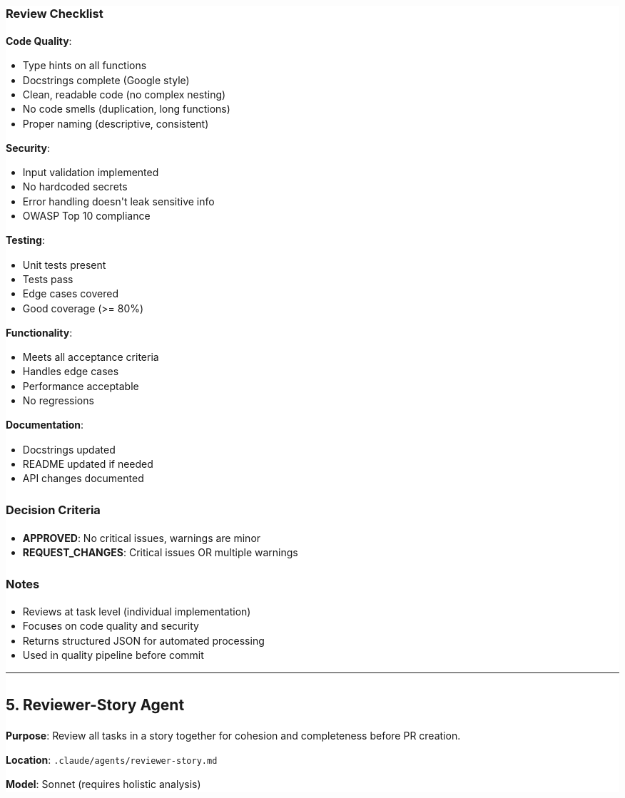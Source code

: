### Review Checklist

**Code Quality**:
- Type hints on all functions
- Docstrings complete (Google style)
- Clean, readable code (no complex nesting)
- No code smells (duplication, long functions)
- Proper naming (descriptive, consistent)

**Security**:
- Input validation implemented
- No hardcoded secrets
- Error handling doesn't leak sensitive info
- OWASP Top 10 compliance

**Testing**:
- Unit tests present
- Tests pass
- Edge cases covered
- Good coverage (>= 80%)

**Functionality**:
- Meets all acceptance criteria
- Handles edge cases
- Performance acceptable
- No regressions

**Documentation**:
- Docstrings updated
- README updated if needed
- API changes documented

### Decision Criteria

- **APPROVED**: No critical issues, warnings are minor
- **REQUEST_CHANGES**: Critical issues OR multiple warnings

### Notes

- Reviews at task level (individual implementation)
- Focuses on code quality and security
- Returns structured JSON for automated processing
- Used in quality pipeline before commit

---

## 5. Reviewer-Story Agent

**Purpose**: Review all tasks in a story together for cohesion and completeness before PR creation.

**Location**: `.claude/agents/reviewer-story.md`

**Model**: Sonnet (requires holistic analysis)
